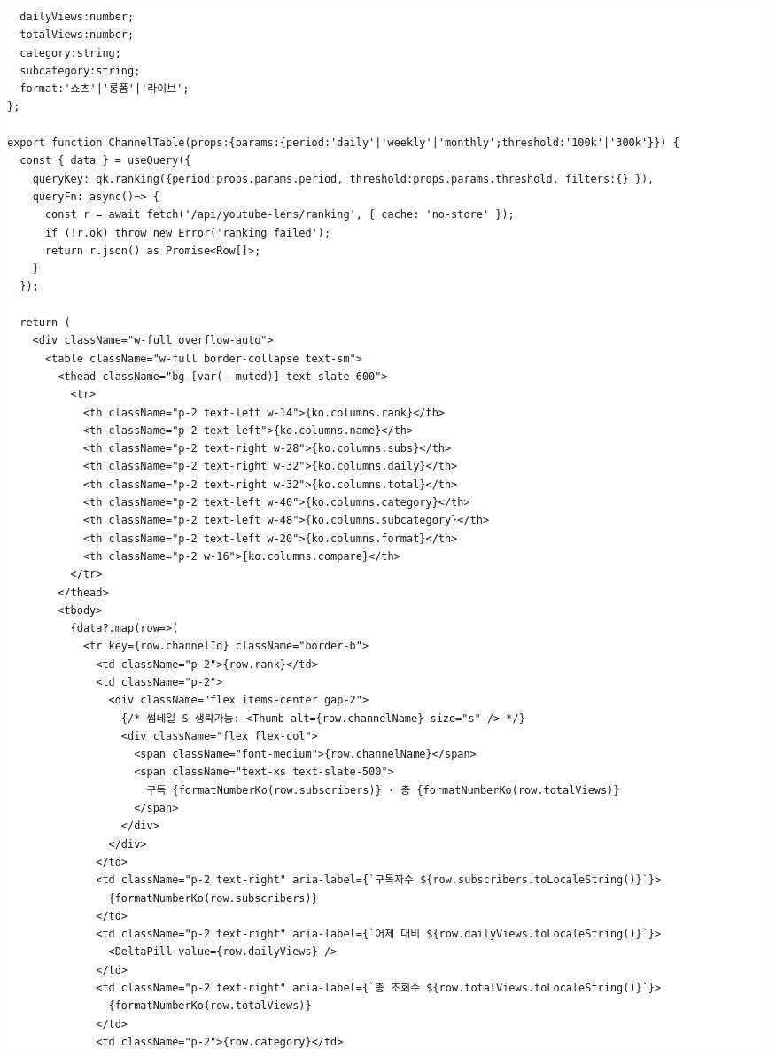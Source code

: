 ```tsx
  dailyViews:number;
  totalViews:number;
  category:string;
  subcategory:string;
  format:'쇼츠'|'롱폼'|'라이브';
};

export function ChannelTable(props:{params:{period:'daily'|'weekly'|'monthly';threshold:'100k'|'300k'}}) {
  const { data } = useQuery({
    queryKey: qk.ranking({period:props.params.period, threshold:props.params.threshold, filters:{} }),
    queryFn: async()=> {
      const r = await fetch('/api/youtube-lens/ranking', { cache: 'no-store' });
      if (!r.ok) throw new Error('ranking failed');
      return r.json() as Promise<Row[]>;
    }
  });

  return (
    <div className="w-full overflow-auto">
      <table className="w-full border-collapse text-sm">
        <thead className="bg-[var(--muted)] text-slate-600">
          <tr>
            <th className="p-2 text-left w-14">{ko.columns.rank}</th>
            <th className="p-2 text-left">{ko.columns.name}</th>
            <th className="p-2 text-right w-28">{ko.columns.subs}</th>
            <th className="p-2 text-right w-32">{ko.columns.daily}</th>
            <th className="p-2 text-right w-32">{ko.columns.total}</th>
            <th className="p-2 text-left w-40">{ko.columns.category}</th>
            <th className="p-2 text-left w-48">{ko.columns.subcategory}</th>
            <th className="p-2 text-left w-20">{ko.columns.format}</th>
            <th className="p-2 w-16">{ko.columns.compare}</th>
          </tr>
        </thead>
        <tbody>
          {data?.map(row=>(
            <tr key={row.channelId} className="border-b">
              <td className="p-2">{row.rank}</td>
              <td className="p-2">
                <div className="flex items-center gap-2">
                  {/* 썸네일 S 생략가능: <Thumb alt={row.channelName} size="s" /> */}
                  <div className="flex flex-col">
                    <span className="font-medium">{row.channelName}</span>
                    <span className="text-xs text-slate-500">
                      구독 {formatNumberKo(row.subscribers)} · 총 {formatNumberKo(row.totalViews)}
                    </span>
                  </div>
                </div>
              </td>
              <td className="p-2 text-right" aria-label={`구독자수 ${row.subscribers.toLocaleString()}`}>
                {formatNumberKo(row.subscribers)}
              </td>
              <td className="p-2 text-right" aria-label={`어제 대비 ${row.dailyViews.toLocaleString()}`}>
                <DeltaPill value={row.dailyViews} />
              </td>
              <td className="p-2 text-right" aria-label={`총 조회수 ${row.totalViews.toLocaleString()}`}>
                {formatNumberKo(row.totalViews)}
              </td>
              <td className="p-2">{row.category}</td>
```